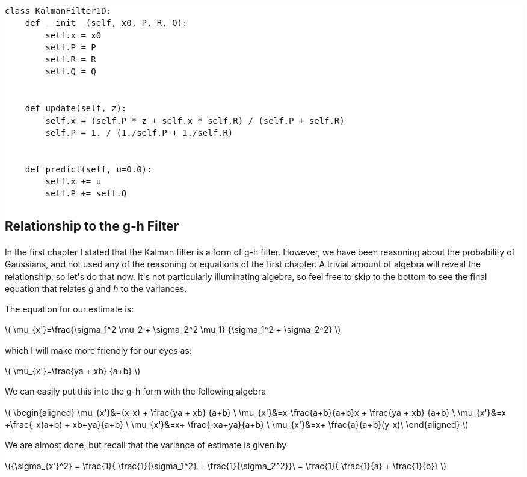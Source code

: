 <pre data-code-language="python"
     data-executable="true"
     data-type="programlisting">
class KalmanFilter1D:
    def __init__(self, x0, P, R, Q):
        self.x = x0
        self.P = P
        self.R = R
        self.Q = Q


    def update(self, z):
        self.x = (self.P * z + self.x * self.R) / (self.P + self.R)
        self.P = 1. / (1./self.P + 1./self.R)


    def predict(self, u=0.0):
        self.x += u
        self.P += self.Q
</pre>

## Relationship to the g-h Filter

In the first chapter I stated that the Kalman filter is a form of g-h filter. However, we have been reasoning about the probability of Gaussians, and not used any of the reasoning or equations of the first chapter. A trivial amount of algebra will reveal the relationship, so let's do that now. It's not particularly illuminating algebra, so feel free to skip to the bottom to see the final equation that relates *g* and *h* to the variances.

The equation for our estimate is:

<span class="math-tex" data-type="tex">\\(
\mu_{x'}=\frac{\sigma_1^2 \mu_2 + \sigma_2^2 \mu_1} {\sigma_1^2 + \sigma_2^2}
\\)</span>

which I will make more friendly for our eyes as:

<span class="math-tex" data-type="tex">\\(
\mu_{x'}=\frac{ya + xb} {a+b}
\\)</span>

We can easily put this into the g-h form with the following algebra

<span class="math-tex" data-type="tex">\\(
\begin{aligned}
\mu_{x'}&=(x-x) + \frac{ya + xb} {a+b} \\
\mu_{x'}&=x-\frac{a+b}{a+b}x  + \frac{ya + xb} {a+b} \\
\mu_{x'}&=x +\frac{-x(a+b) + xb+ya}{a+b} \\
\mu_{x'}&=x+ \frac{-xa+ya}{a+b}  \\
\mu_{x'}&=x+ \frac{a}{a+b}(y-x)\\
\end{aligned}
\\)</span>

We are almost done, but recall that the variance of estimate is given by

<span class="math-tex" data-type="tex">\\({\sigma_{x'}^2} = \frac{1}{ \frac{1}{\sigma_1^2} +  \frac{1}{\sigma_2^2}}\\
= \frac{1}{ \frac{1}{a} +  \frac{1}{b}}
\\)</span>
